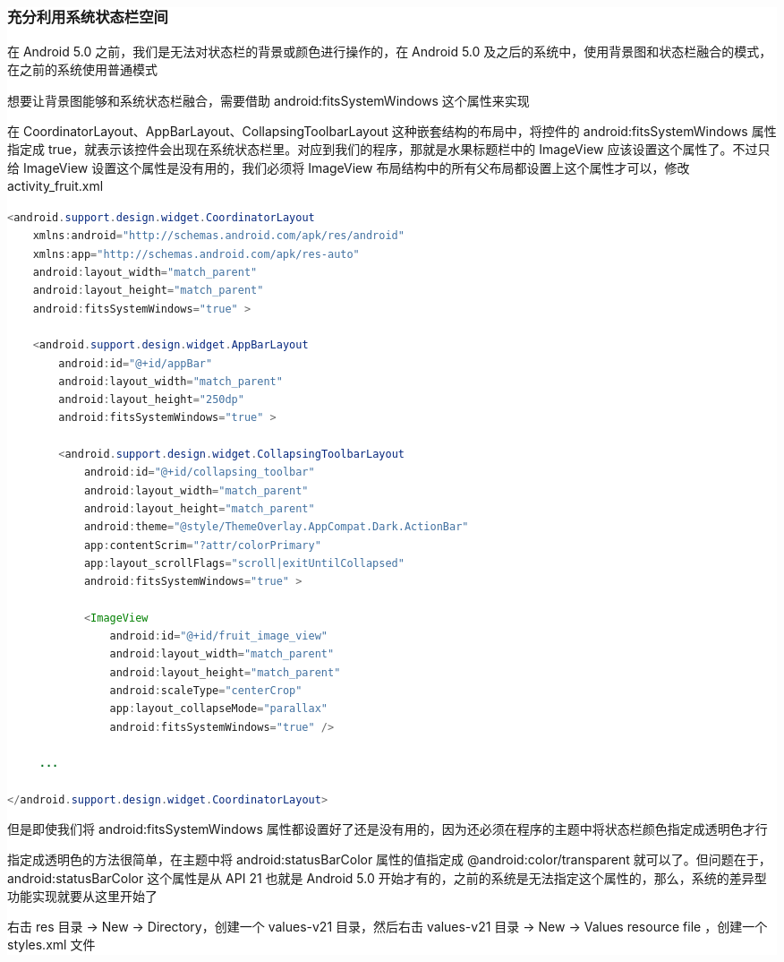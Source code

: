 

### 充分利用系统状态栏空间

在 Android 5.0 之前，我们是无法对状态栏的背景或颜色进行操作的，在 Android 5.0 及之后的系统中，使用背景图和状态栏融合的模式，在之前的系统使用普通模式

想要让背景图能够和系统状态栏融合，需要借助 android:fitsSystemWindows 这个属性来实现

在 CoordinatorLayout、AppBarLayout、CollapsingToolbarLayout 这种嵌套结构的布局中，将控件的 android:fitsSystemWindows 属性指定成 true，就表示该控件会出现在系统状态栏里。对应到我们的程序，那就是水果标题栏中的 ImageView 应该设置这个属性了。不过只给 ImageView 设置这个属性是没有用的，我们必须将 ImageView 布局结构中的所有父布局都设置上这个属性才可以，修改 activity_fruit.xml

```java
<android.support.design.widget.CoordinatorLayout
    xmlns:android="http://schemas.android.com/apk/res/android"
    xmlns:app="http://schemas.android.com/apk/res-auto"
    android:layout_width="match_parent"
    android:layout_height="match_parent"
    android:fitsSystemWindows="true" >

    <android.support.design.widget.AppBarLayout
        android:id="@+id/appBar"
        android:layout_width="match_parent"
        android:layout_height="250dp"
        android:fitsSystemWindows="true" >

        <android.support.design.widget.CollapsingToolbarLayout
            android:id="@+id/collapsing_toolbar"
            android:layout_width="match_parent"
            android:layout_height="match_parent"
            android:theme="@style/ThemeOverlay.AppCompat.Dark.ActionBar"
            app:contentScrim="?attr/colorPrimary"
            app:layout_scrollFlags="scroll|exitUntilCollapsed"
            android:fitsSystemWindows="true" >

            <ImageView
                android:id="@+id/fruit_image_view"
                android:layout_width="match_parent"
                android:layout_height="match_parent"
                android:scaleType="centerCrop"
                app:layout_collapseMode="parallax"
                android:fitsSystemWindows="true" />
                
     ...

</android.support.design.widget.CoordinatorLayout>
```

但是即使我们将 android:fitsSystemWindows 属性都设置好了还是没有用的，因为还必须在程序的主题中将状态栏颜色指定成透明色才行

指定成透明色的方法很简单，在主题中将 android:statusBarColor 属性的值指定成 @android:color/transparent 就可以了。但问题在于，android:statusBarColor 这个属性是从 API 21 也就是 Android 5.0 开始才有的，之前的系统是无法指定这个属性的，那么，系统的差异型功能实现就要从这里开始了

右击 res 目录 -> New -> Directory，创建一个 values-v21 目录，然后右击 values-v21 目录 -> New -> Values resource file ，创建一个 styles.xml 文件
